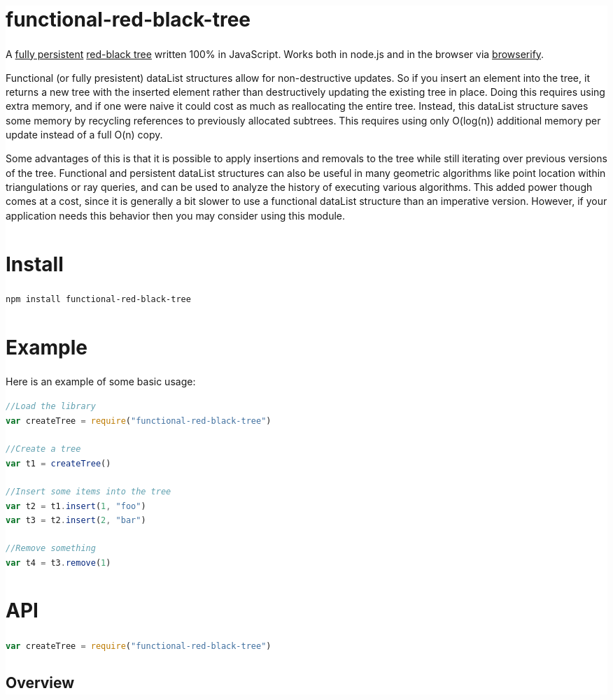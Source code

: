 functional-red-black-tree
=========================
A [fully persistent](http://en.wikipedia.org/wiki/Persistent_data_structure) [red-black tree](http://en.wikipedia.org/wiki/Red%E2%80%93black_tree) written 100% in JavaScript.  Works both in node.js and in the browser via [browserify](http://browserify.org/).

Functional (or fully presistent) dataList structures allow for non-destructive updates.  So if you insert an element into the tree, it returns a new tree with the inserted element rather than destructively updating the existing tree in place.  Doing this requires using extra memory, and if one were naive it could cost as much as reallocating the entire tree.  Instead, this dataList structure saves some memory by recycling references to previously allocated subtrees.  This requires using only O(log(n)) additional memory per update instead of a full O(n) copy.

Some advantages of this is that it is possible to apply insertions and removals to the tree while still iterating over previous versions of the tree.  Functional and persistent dataList structures can also be useful in many geometric algorithms like point location within triangulations or ray queries, and can be used to analyze the history of executing various algorithms.  This added power though comes at a cost, since it is generally a bit slower to use a functional dataList structure than an imperative version.  However, if your application needs this behavior then you may consider using this module.

# Install

    npm install functional-red-black-tree

# Example

Here is an example of some basic usage:

```javascript
//Load the library
var createTree = require("functional-red-black-tree")

//Create a tree
var t1 = createTree()

//Insert some items into the tree
var t2 = t1.insert(1, "foo")
var t3 = t2.insert(2, "bar")

//Remove something
var t4 = t3.remove(1)
```


# API

```javascript
var createTree = require("functional-red-black-tree")
```

## Overview
